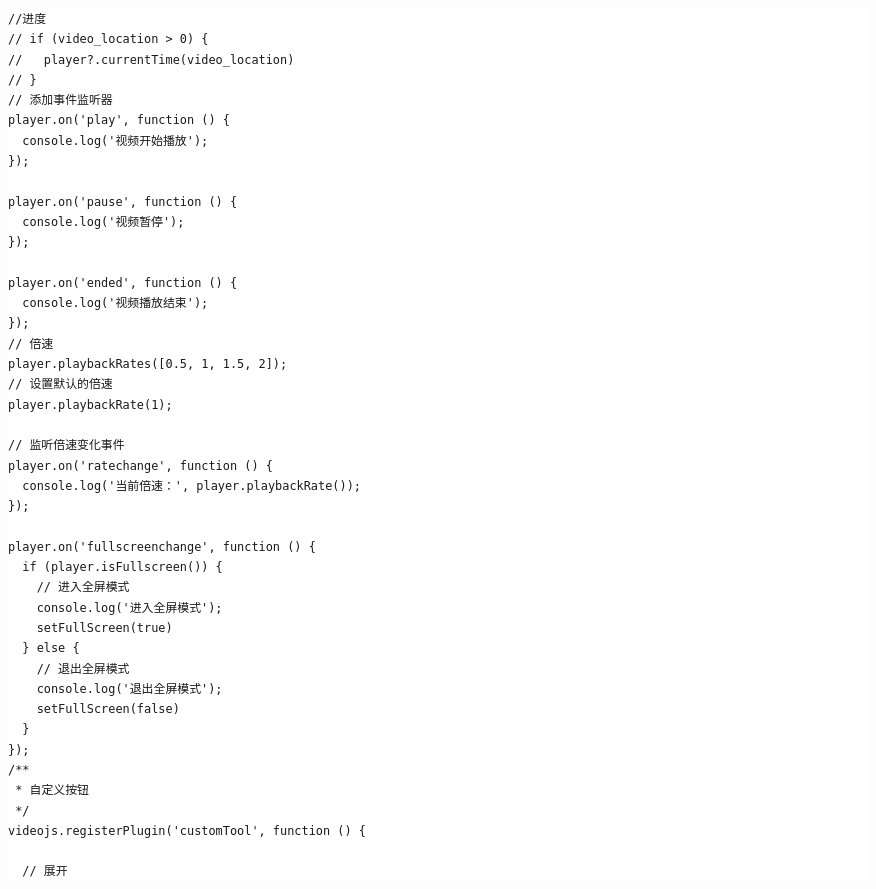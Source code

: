     //进度
    // if (video_location > 0) {
    //   player?.currentTime(video_location)
    // }
    // 添加事件监听器
    player.on('play', function () {
      console.log('视频开始播放');
    });

    player.on('pause', function () {
      console.log('视频暂停');
    });

    player.on('ended', function () {
      console.log('视频播放结束');
    });
    // 倍速
    player.playbackRates([0.5, 1, 1.5, 2]);
    // 设置默认的倍速
    player.playbackRate(1);

    // 监听倍速变化事件
    player.on('ratechange', function () {
      console.log('当前倍速：', player.playbackRate());
    });

    player.on('fullscreenchange', function () {
      if (player.isFullscreen()) {
        // 进入全屏模式
        console.log('进入全屏模式');
        setFullScreen(true)
      } else {
        // 退出全屏模式
        console.log('退出全屏模式');
        setFullScreen(false)
      }
    });
    /**
     * 自定义按钮
     */
    videojs.registerPlugin('customTool', function () {

      // 展开